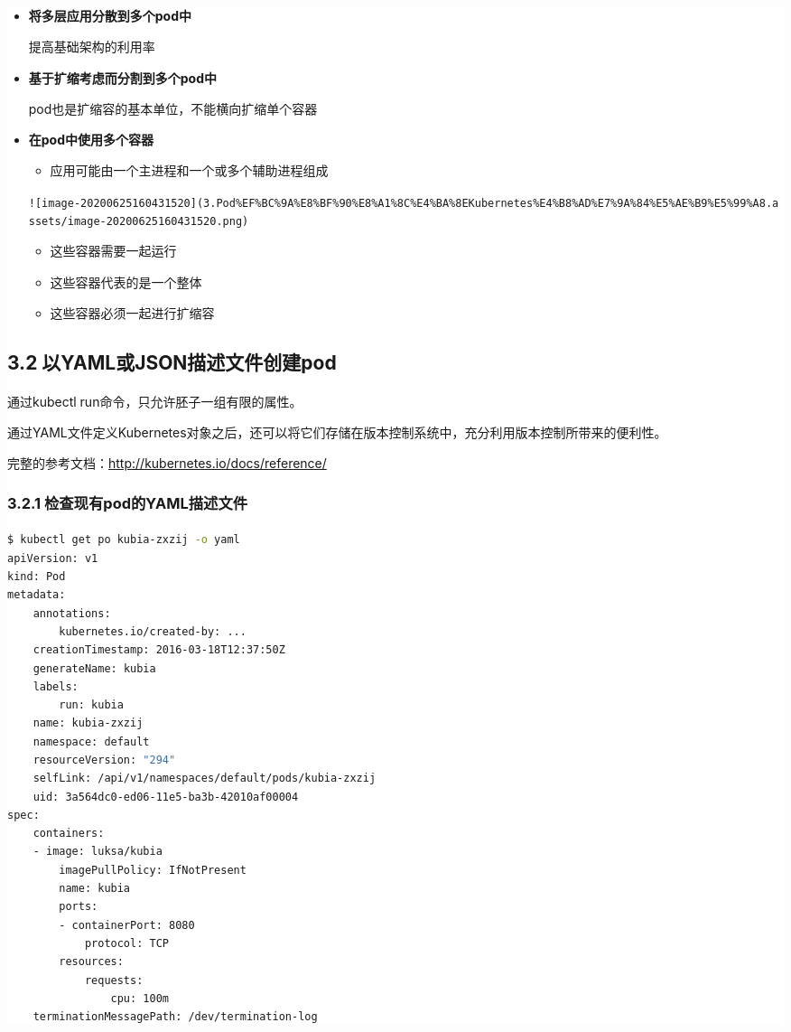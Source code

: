 

-   **将多层应用分散到多个pod中**

    提高基础架构的利用率

-   **基于扩缩考虑而分割到多个pod中**

    pod也是扩缩容的基本单位，不能横向扩缩单个容器

-   **在pod中使用多个容器**

    -    应用可能由一个主进程和一个或多个辅助进程组成

        ![image-20200625160431520](3.Pod%EF%BC%9A%E8%BF%90%E8%A1%8C%E4%BA%8EKubernetes%E4%B8%AD%E7%9A%84%E5%AE%B9%E5%99%A8.assets/image-20200625160431520.png)

    -   这些容器需要一起运行

    -   这些容器代表的是一个整体

    -   这些容器必须一起进行扩缩容

## 3.2 以YAML或JSON描述文件创建pod

通过kubectl run命令，只允许胚子一组有限的属性。

通过YAML文件定义Kubernetes对象之后，还可以将它们存储在版本控制系统中，充分利用版本控制所带来的便利性。

完整的参考文档：http://kubernetes.io/docs/reference/   

### 3.2.1 检查现有pod的YAML描述文件

```sh
$ kubectl get po kubia-zxzij -o yaml
apiVersion: v1
kind: Pod
metadata:
    annotations:
    	kubernetes.io/created-by: ...
    creationTimestamp: 2016-03-18T12:37:50Z
    generateName: kubia
    labels:
    	run: kubia
    name: kubia-zxzij
    namespace: default
    resourceVersion: "294"
    selfLink: /api/v1/namespaces/default/pods/kubia-zxzij
    uid: 3a564dc0-ed06-11e5-ba3b-42010af00004
spec:
    containers:
    - image: luksa/kubia
        imagePullPolicy: IfNotPresent
        name: kubia
        ports:
        - containerPort: 8080
        	protocol: TCP
        resources:
            requests:
            	cpu: 100m
	terminationMessagePath: /dev/termination-log
```